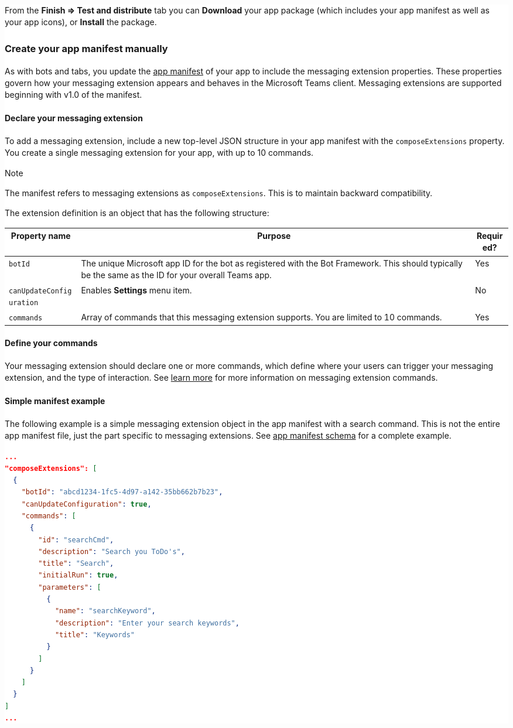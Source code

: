 From the **Finish => Test and distribute** tab you can **Download** your app package (which includes your app manifest as well as your app icons), or **Install** the package.

### Create your app manifest manually

As with bots and tabs, you update the [app manifest](~/resources/schema/manifest-schema.md#composeextensions) of your app to include the messaging extension properties. These properties govern how your messaging extension appears and behaves in the Microsoft Teams client. Messaging extensions are supported beginning with v1.0 of the manifest.

#### Declare your messaging extension

To add a messaging extension, include a new top-level JSON structure in your app manifest with the `composeExtensions` property. You create a single messaging extension for your app, with up to 10 commands.

> [!NOTE]
> The manifest refers to messaging extensions as `composeExtensions`. This is to maintain backward compatibility.

The extension definition is an object that has the following structure:

| Property name | Purpose | Required? |
|---|---|---|
| `botId` | The unique Microsoft app ID for the bot as registered with the Bot Framework. This should typically be the same as the ID for your overall Teams app. | Yes |
| `canUpdateConfiguration` | Enables **Settings** menu item. | No |
| `commands` | Array of commands that this messaging extension supports. You are limited to 10 commands. | Yes |

#### Define your commands

Your messaging extension should declare one or more commands, which define where your users can trigger your messaging extension, and the type of interaction. See [learn more](#learn-more) for more information on messaging extension commands.

#### Simple manifest example

The following example is a simple messaging extension object in the app manifest with a search command. This is not the entire app manifest file, just the part specific to messaging extensions. See [app manifest schema](~/resources/schema/manifest-schema.md) for a complete example.

```json
...
"composeExtensions": [
  {
    "botId": "abcd1234-1fc5-4d97-a142-35bb662b7b23",
    "canUpdateConfiguration": true,
    "commands": [
      {
        "id": "searchCmd",
        "description": "Search you ToDo's",
        "title": "Search",
        "initialRun": true,
        "parameters": [
          {
            "name": "searchKeyword",
            "description": "Enter your search keywords",
            "title": "Keywords"
          }
        ]
      }
    ]
  }
]
...
```
